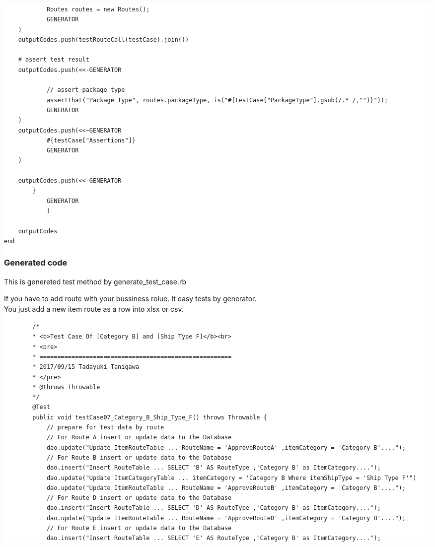 ```
            Routes routes = new Routes();
            GENERATOR
    )
    outputCodes.push(testRouteCall(testCase).join())

    # assert test result
    outputCodes.push(<<-GENERATOR

            // assert package type
            assertThat("Package Type", routes.packageType, is("#{testCase["PackageType"].gsub(/.* /,"")}"));
            GENERATOR
    )
    outputCodes.push(<<~GENERATOR
            #{testCase["Assertions"]}
            GENERATOR
    )

    outputCodes.push(<<-GENERATOR
        }
            GENERATOR
            )

    outputCodes
end
```

### Generated code 
This is genereted test method by generate_test_case.rb  

If you have to add route with your bussiness rolue. It easy tests by generator.  
You just add a new item route as a row into xlsx or csv.  

```
        /*
        * <b>Test Case Of [Category B] and [Ship Type F]</b><br>
        * <pre>
        * ======================================================
        * 2017/09/15 Tadayuki Tanigawa
        * </pre>
        * @throws Throwable
        */
        @Test
        public void testCase07_Category_B_Ship_Type_F() throws Throwable {
            // prepare for test data by route
            // For Route A insert or update data to the Database 
            dao.update("Update ItemRouteTable ... RouteName = 'ApproveRouteA' ,itemCategory = 'Category B'....");
            // For Route B insert or update data to the Database 
            dao.insert("Insert RouteTable ... SELECT 'B' AS RouteType ,'Category B' as ItemCategory....");
            dao.update("Update ItemCategoryTable ... itemCategory = 'Category B Where itemShipType = 'Ship Type F'")
            dao.update("Update ItemRouteTable ... RouteName = 'ApproveRouteB' ,itemCategory = 'Category B'....");
            // For Route D insert or update data to the Database 
            dao.insert("Insert RouteTable ... SELECT 'D' AS RouteType ,'Category B' as ItemCategory....");
            dao.update("Update ItemRouteTable ... RouteName = 'ApproveRouteD' ,itemCategory = 'Category B'....");
            // For Route E insert or update data to the Database 
            dao.insert("Insert RouteTable ... SELECT 'E' AS RouteType ,'Category B' as ItemCategory....");
```